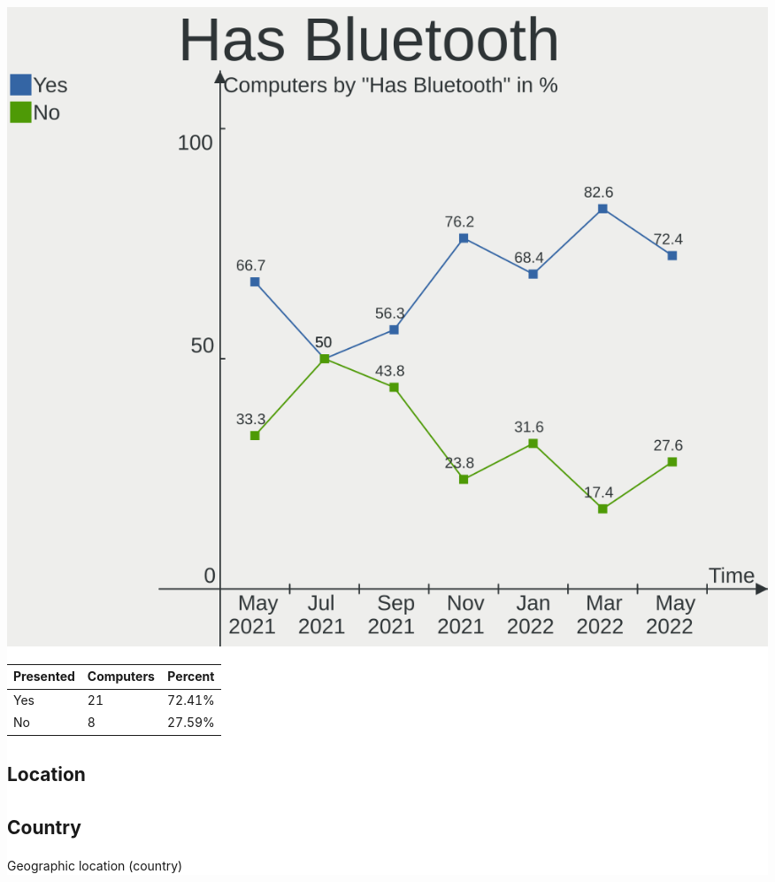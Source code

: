 ![Has Bluetooth](./All/images/line_chart/node_has_bluetooth.svg)

| Presented | Computers | Percent |
|-----------|-----------|---------|
| Yes       | 21        | 72.41%  |
| No        | 8         | 27.59%  |

Location
--------

Country
-------

Geographic location (country)
